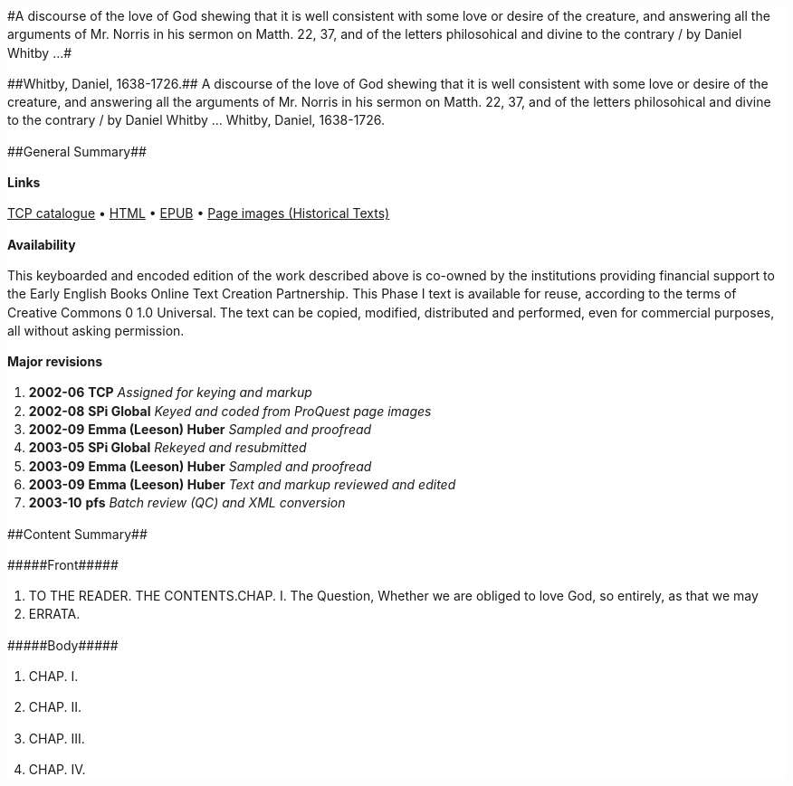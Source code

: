 #A discourse of the love of God shewing that it is well consistent with some love or desire of the creature, and answering all the arguments of Mr. Norris in his sermon on Matth. 22, 37, and of the letters philosohical and divine to the contrary / by Daniel Whitby ...#

##Whitby, Daniel, 1638-1726.##
A discourse of the love of God shewing that it is well consistent with some love or desire of the creature, and answering all the arguments of Mr. Norris in his sermon on Matth. 22, 37, and of the letters philosohical and divine to the contrary / by Daniel Whitby ...
Whitby, Daniel, 1638-1726.

##General Summary##

**Links**

[TCP catalogue](http://www.ota.ox.ac.uk/tcp/)  • 
[HTML](http://tei.it.ox.ac.uk/tcp/Texts-HTML/free/A65/A65701.html)  • 
[EPUB](http://tei.it.ox.ac.uk/tcp/Texts-EPUB/free/A65/A65701.epub) • 
[Page images (Historical Texts)](https://data.historicaltexts.jisc.ac.uk/view?pubId=eebo-12368943e&pageId=eebo-12368943e-60499-1)

**Availability**

This keyboarded and encoded edition of the
	       work described above is co-owned by the institutions
	       providing financial support to the Early English Books
	       Online Text Creation Partnership. This Phase I text is
	       available for reuse, according to the terms of Creative
	       Commons 0 1.0 Universal. The text can be copied,
	       modified, distributed and performed, even for
	       commercial purposes, all without asking permission.

**Major revisions**

1. __2002-06__ __TCP__ *Assigned for keying and markup*
1. __2002-08__ __SPi Global__ *Keyed and coded from ProQuest page images*
1. __2002-09__ __Emma (Leeson) Huber__ *Sampled and proofread*
1. __2003-05__ __SPi Global__ *Rekeyed and resubmitted*
1. __2003-09__ __Emma (Leeson) Huber__ *Sampled and proofread*
1. __2003-09__ __Emma (Leeson) Huber__ *Text and markup reviewed and edited*
1. __2003-10__ __pfs__ *Batch review (QC) and XML conversion*

##Content Summary##

#####Front#####

1. TO THE READER.
THE CONTENTS.CHAP. I. The Question, Whether we are obliged to love God, so entirely, as that we may 
1. ERRATA.

#####Body#####

1. CHAP. I. 

1. CHAP. II. 

1. CHAP. III. 

1. CHAP. IV. 
